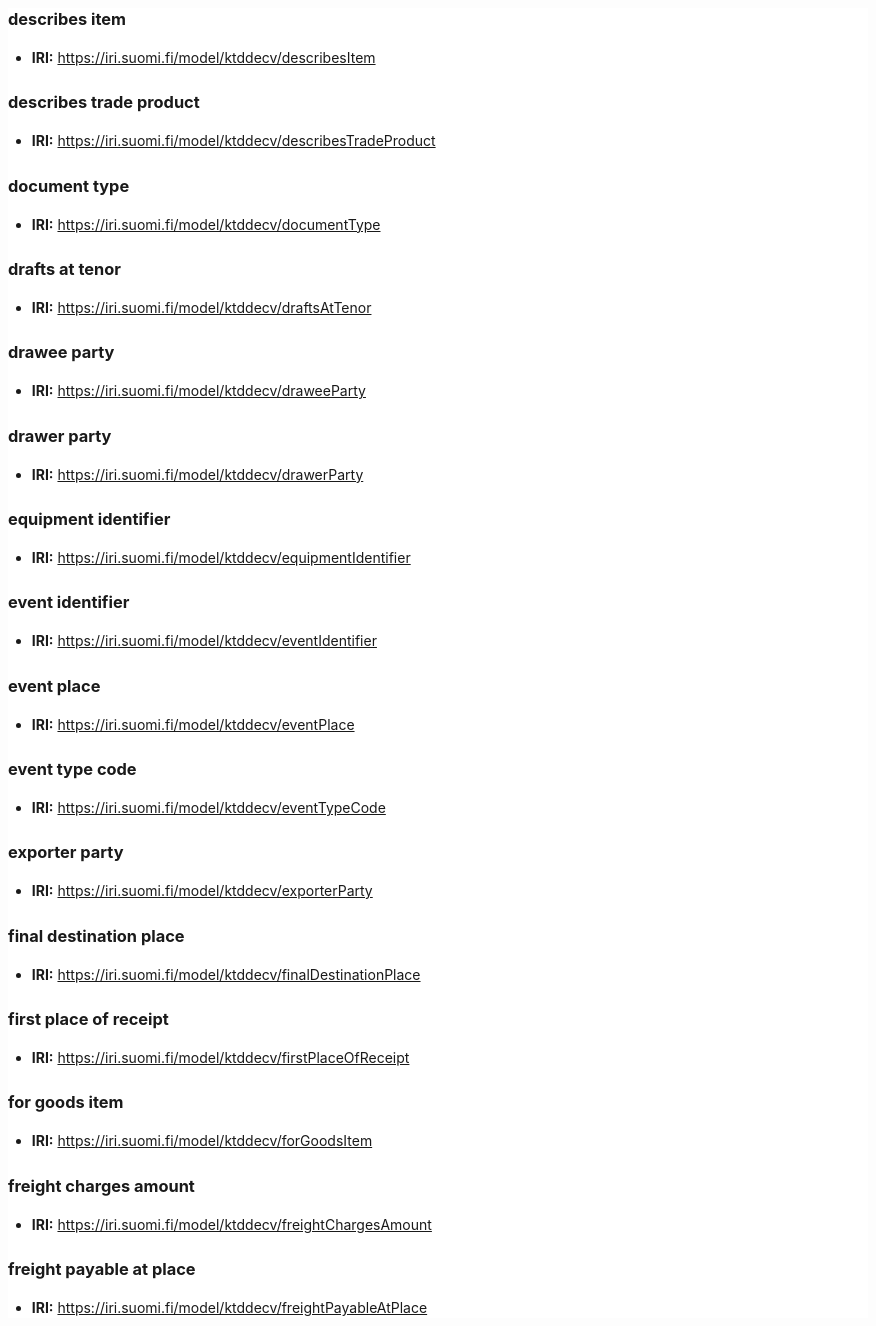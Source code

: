 ### describes item
- **IRI:** <https://iri.suomi.fi/model/ktddecv/describesItem>

### describes trade product
- **IRI:** <https://iri.suomi.fi/model/ktddecv/describesTradeProduct>

### document type
- **IRI:** <https://iri.suomi.fi/model/ktddecv/documentType>

### drafts at tenor
- **IRI:** <https://iri.suomi.fi/model/ktddecv/draftsAtTenor>

### drawee party
- **IRI:** <https://iri.suomi.fi/model/ktddecv/draweeParty>

### drawer party
- **IRI:** <https://iri.suomi.fi/model/ktddecv/drawerParty>

### equipment identifier
- **IRI:** <https://iri.suomi.fi/model/ktddecv/equipmentIdentifier>

### event identifier
- **IRI:** <https://iri.suomi.fi/model/ktddecv/eventIdentifier>

### event place
- **IRI:** <https://iri.suomi.fi/model/ktddecv/eventPlace>

### event type code
- **IRI:** <https://iri.suomi.fi/model/ktddecv/eventTypeCode>

### exporter party
- **IRI:** <https://iri.suomi.fi/model/ktddecv/exporterParty>

### final destination place
- **IRI:** <https://iri.suomi.fi/model/ktddecv/finalDestinationPlace>

### first place of receipt
- **IRI:** <https://iri.suomi.fi/model/ktddecv/firstPlaceOfReceipt>

### for goods item
- **IRI:** <https://iri.suomi.fi/model/ktddecv/forGoodsItem>

### freight charges amount
- **IRI:** <https://iri.suomi.fi/model/ktddecv/freightChargesAmount>

### freight payable at place
- **IRI:** <https://iri.suomi.fi/model/ktddecv/freightPayableAtPlace>
